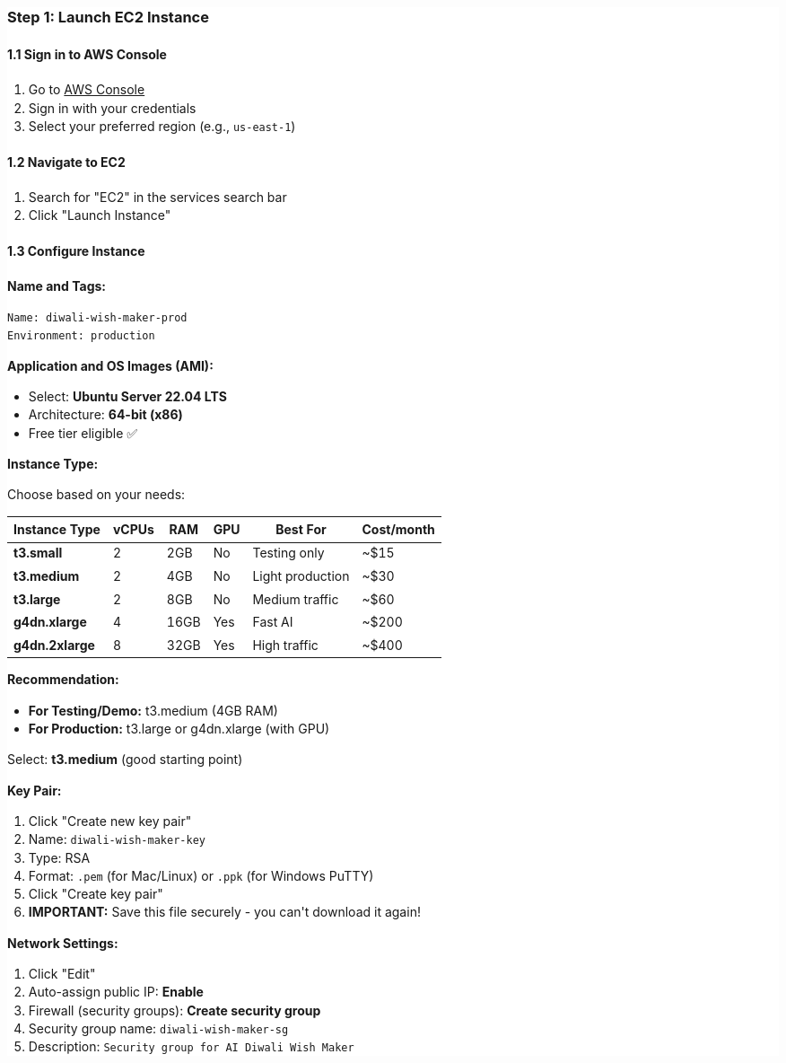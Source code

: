 ### Step 1: Launch EC2 Instance

#### 1.1 Sign in to AWS Console
1. Go to [AWS Console](https://console.aws.amazon.com/)
2. Sign in with your credentials
3. Select your preferred region (e.g., `us-east-1`)

#### 1.2 Navigate to EC2
1. Search for "EC2" in the services search bar
2. Click "Launch Instance"

#### 1.3 Configure Instance

**Name and Tags:**
```
Name: diwali-wish-maker-prod
Environment: production
```

**Application and OS Images (AMI):**
- Select: **Ubuntu Server 22.04 LTS**
- Architecture: **64-bit (x86)**
- Free tier eligible ✅

**Instance Type:**

Choose based on your needs:

| Instance Type | vCPUs | RAM | GPU | Best For | Cost/month |
|---------------|-------|-----|-----|----------|------------|
| **t3.small** | 2 | 2GB | No | Testing only | ~$15 |
| **t3.medium** | 2 | 4GB | No | Light production | ~$30 |
| **t3.large** | 2 | 8GB | No | Medium traffic | ~$60 |
| **g4dn.xlarge** | 4 | 16GB | Yes | Fast AI | ~$200 |
| **g4dn.2xlarge** | 8 | 32GB | Yes | High traffic | ~$400 |

**Recommendation:**
- **For Testing/Demo:** t3.medium (4GB RAM)
- **For Production:** t3.large or g4dn.xlarge (with GPU)

Select: **t3.medium** (good starting point)

**Key Pair:**
1. Click "Create new key pair"
2. Name: `diwali-wish-maker-key`
3. Type: RSA
4. Format: `.pem` (for Mac/Linux) or `.ppk` (for Windows PuTTY)
5. Click "Create key pair"
6. **IMPORTANT:** Save this file securely - you can't download it again!

**Network Settings:**
1. Click "Edit"
2. Auto-assign public IP: **Enable**
3. Firewall (security groups): **Create security group**
4. Security group name: `diwali-wish-maker-sg`
5. Description: `Security group for AI Diwali Wish Maker`
